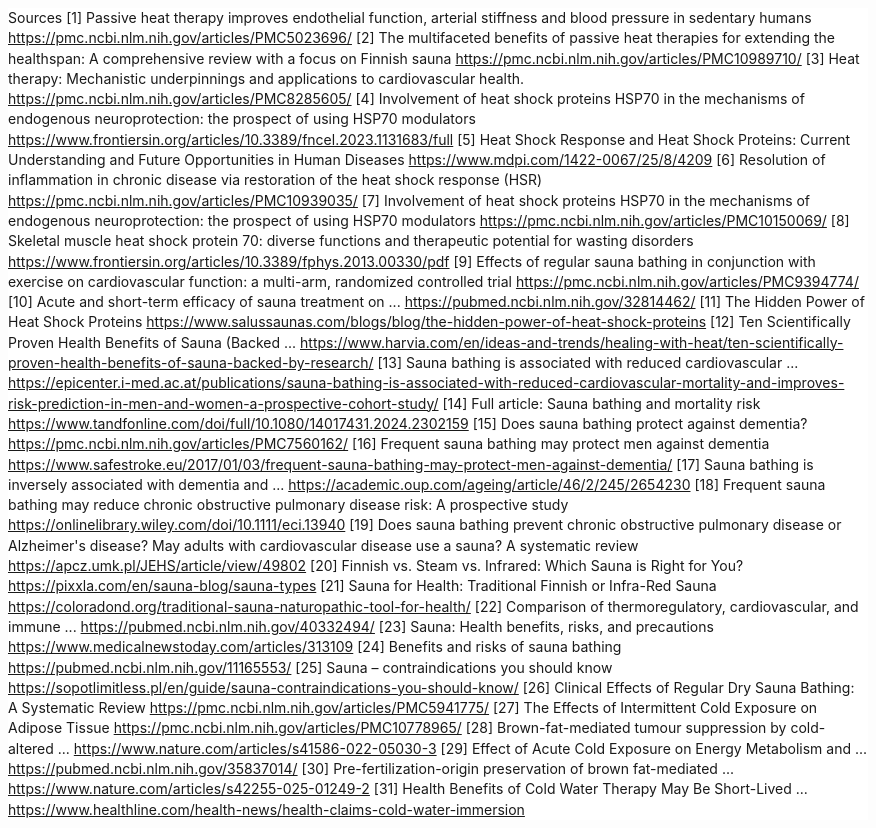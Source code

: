 Sources
[1] Passive heat therapy improves endothelial function, arterial stiffness and blood pressure in sedentary humans https://pmc.ncbi.nlm.nih.gov/articles/PMC5023696/
[2] The multifaceted benefits of passive heat therapies for extending the healthspan: A comprehensive review with a focus on Finnish sauna https://pmc.ncbi.nlm.nih.gov/articles/PMC10989710/
[3] Heat therapy: Mechanistic underpinnings and applications to cardiovascular health. https://pmc.ncbi.nlm.nih.gov/articles/PMC8285605/
[4] Involvement of heat shock proteins HSP70 in the mechanisms of endogenous neuroprotection: the prospect of using HSP70 modulators https://www.frontiersin.org/articles/10.3389/fncel.2023.1131683/full
[5] Heat Shock Response and Heat Shock Proteins: Current Understanding and Future Opportunities in Human Diseases https://www.mdpi.com/1422-0067/25/8/4209
[6] Resolution of inflammation in chronic disease via restoration of the heat shock response (HSR) https://pmc.ncbi.nlm.nih.gov/articles/PMC10939035/
[7] Involvement of heat shock proteins HSP70 in the mechanisms of endogenous neuroprotection: the prospect of using HSP70 modulators https://pmc.ncbi.nlm.nih.gov/articles/PMC10150069/
[8] Skeletal muscle heat shock protein 70: diverse functions and therapeutic potential for wasting disorders https://www.frontiersin.org/articles/10.3389/fphys.2013.00330/pdf
[9] Effects of regular sauna bathing in conjunction with exercise on cardiovascular function: a multi-arm, randomized controlled trial https://pmc.ncbi.nlm.nih.gov/articles/PMC9394774/
[10] Acute and short-term efficacy of sauna treatment on ... https://pubmed.ncbi.nlm.nih.gov/32814462/
[11] The Hidden Power of Heat Shock Proteins https://www.salussaunas.com/blogs/blog/the-hidden-power-of-heat-shock-proteins
[12] Ten Scientifically Proven Health Benefits of Sauna (Backed ... https://www.harvia.com/en/ideas-and-trends/healing-with-heat/ten-scientifically-proven-health-benefits-of-sauna-backed-by-research/
[13] Sauna bathing is associated with reduced cardiovascular ... https://epicenter.i-med.ac.at/publications/sauna-bathing-is-associated-with-reduced-cardiovascular-mortality-and-improves-risk-prediction-in-men-and-women-a-prospective-cohort-study/
[14] Full article: Sauna bathing and mortality risk https://www.tandfonline.com/doi/full/10.1080/14017431.2024.2302159
[15] Does sauna bathing protect against dementia? https://pmc.ncbi.nlm.nih.gov/articles/PMC7560162/
[16] Frequent sauna bathing may protect men against dementia https://www.safestroke.eu/2017/01/03/frequent-sauna-bathing-may-protect-men-against-dementia/
[17] Sauna bathing is inversely associated with dementia and ... https://academic.oup.com/ageing/article/46/2/245/2654230
[18] Frequent sauna bathing may reduce chronic obstructive pulmonary disease risk: A prospective study https://onlinelibrary.wiley.com/doi/10.1111/eci.13940
[19] Does sauna bathing prevent chronic obstructive pulmonary disease or Alzheimer's disease? May adults with cardiovascular disease use a sauna? A systematic review https://apcz.umk.pl/JEHS/article/view/49802
[20] Finnish vs. Steam vs. Infrared: Which Sauna is Right for You? https://pixxla.com/en/sauna-blog/sauna-types
[21] Sauna for Health: Traditional Finnish or Infra-Red Sauna https://coloradond.org/traditional-sauna-naturopathic-tool-for-health/
[22] Comparison of thermoregulatory, cardiovascular, and immune ... https://pubmed.ncbi.nlm.nih.gov/40332494/
[23] Sauna: Health benefits, risks, and precautions https://www.medicalnewstoday.com/articles/313109
[24] Benefits and risks of sauna bathing https://pubmed.ncbi.nlm.nih.gov/11165553/
[25] Sauna – contraindications you should know https://sopotlimitless.pl/en/guide/sauna-contraindications-you-should-know/
[26] Clinical Effects of Regular Dry Sauna Bathing: A Systematic Review https://pmc.ncbi.nlm.nih.gov/articles/PMC5941775/
[27] The Effects of Intermittent Cold Exposure on Adipose Tissue https://pmc.ncbi.nlm.nih.gov/articles/PMC10778965/
[28] Brown-fat-mediated tumour suppression by cold-altered ... https://www.nature.com/articles/s41586-022-05030-3
[29] Effect of Acute Cold Exposure on Energy Metabolism and ... https://pubmed.ncbi.nlm.nih.gov/35837014/
[30] Pre-fertilization-origin preservation of brown fat-mediated ... https://www.nature.com/articles/s42255-025-01249-2
[31] Health Benefits of Cold Water Therapy May Be Short-Lived ... https://www.healthline.com/health-news/health-claims-cold-water-immersion
